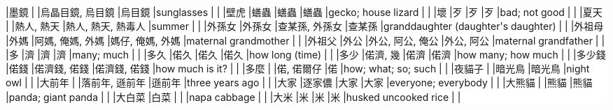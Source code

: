 |墨鏡  |                       |烏晶目鏡, 烏目鏡                                                       |烏目鏡                                           |sunglasses                                       |                                                                                                                          |
|壁虎  |蟮蟲                     |蟮蟲                                                              |蟮蟲                                            |gecko; house lizard                              |                                                                                                                          |
|壞   |歹                      |歹                                                               |歹                                             |bad; not good                                    |                                                                                                                          |
|夏天  |                       |熱人, 熱天                                                          |熱人, 熱天, 熱毒人                                   |summer                                           |                                                                                                                          |
|外孫女 |外孫女                    |查某孫, 外孫女                                                        |查某孫                                           |granddaughter (daughter's daughter)              |                                                                                                                          |
|外祖母 |外媽                     |阿媽, 俺媽, 外媽                                                      |媽仔, 俺媽, 外媽                                    |maternal grandmother                             |                                                                                                                          |
|外祖父 |外公                     |外公, 阿公, 俺公                                                      |外公, 阿公                                        |maternal grandfather                             |                                                                                                                          |
|多   |濟                      |濟                                                               |濟                                             |many; much                                       |                                                                                                                          |
|多久  |偌久                     |偌久                                                              |偌久                                            |how long (time)                                  |                                                                                                                          |
|多少  |偌濟, 幾                  |偌濟                                                              |偌濟                                            |how many; how much                               |                                                                                                                          |
|多少錢 |偌錢                     |偌濟錢, 偌錢                                                         |偌濟錢, 偌錢                                       |how much is it?                                  |                                                                                                                          |
|多麼  |                       |偌, 偌爾仔                                                          |偌                                             |how; what; so; such                              |                                                                                                                          |
|夜貓子 |                       |暗光鳥                                                             |暗光鳥                                           |night owl                                        |                                                                                                                          |
|大前年 |                       |落前年, 遜前年                                                        |遜前年                                           |three years ago                                  |                                                                                                                          |
|大家  |逐家儂                    |大家                                                              |大家                                            |everyone; everybody                              |                                                                                                                          |
|大熊貓 |                       |熊貓                                                              |熊貓                                            |panda; giant panda                               |                                                                                                                          |
|大白菜 |白菜                     |                                                                |                                              |napa cabbage                                     |                                                                                                                          |
|大米  |米                      |米                                                               |米                                             |husked uncooked rice                             |                                                                                                                          |